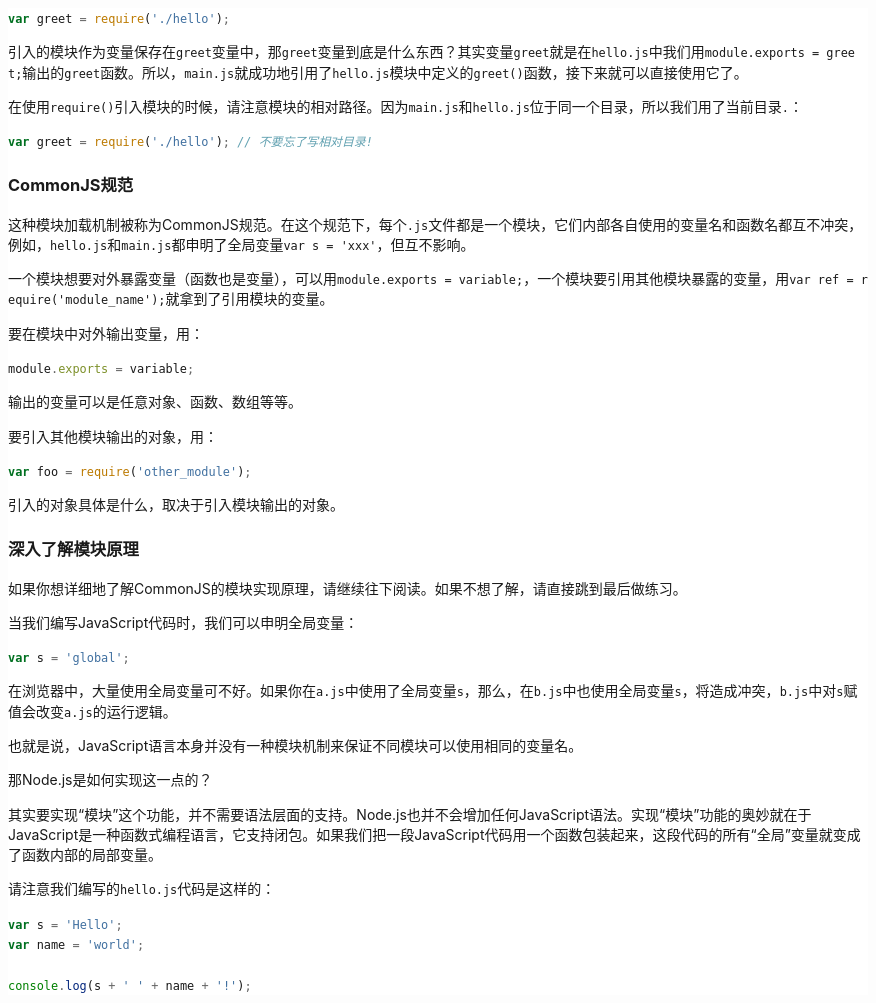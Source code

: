 ```javascript
var greet = require('./hello');
```

引入的模块作为变量保存在`greet`变量中，那`greet`变量到底是什么东西？其实变量`greet`就是在`hello.js`中我们用`module.exports = greet;`输出的`greet`函数。所以，`main.js`就成功地引用了`hello.js`模块中定义的`greet()`函数，接下来就可以直接使用它了。

在使用`require()`引入模块的时候，请注意模块的相对路径。因为`main.js`和`hello.js`位于同一个目录，所以我们用了当前目录`.`：

```javascript
var greet = require('./hello'); // 不要忘了写相对目录!
```

### CommonJS规范

这种模块加载机制被称为CommonJS规范。在这个规范下，每个`.js`文件都是一个模块，它们内部各自使用的变量名和函数名都互不冲突，例如，`hello.js`和`main.js`都申明了全局变量`var s = 'xxx'`，但互不影响。

一个模块想要对外暴露变量（函数也是变量），可以用`module.exports = variable;`，一个模块要引用其他模块暴露的变量，用`var ref = require('module_name');`就拿到了引用模块的变量。

要在模块中对外输出变量，用：

```javascript
module.exports = variable;
```

输出的变量可以是任意对象、函数、数组等等。

要引入其他模块输出的对象，用：

```javascript
var foo = require('other_module');
```

引入的对象具体是什么，取决于引入模块输出的对象。

### 深入了解模块原理

如果你想详细地了解CommonJS的模块实现原理，请继续往下阅读。如果不想了解，请直接跳到最后做练习。

当我们编写JavaScript代码时，我们可以申明全局变量：

```javascript
var s = 'global';
```

在浏览器中，大量使用全局变量可不好。如果你在`a.js`中使用了全局变量`s`，那么，在`b.js`中也使用全局变量`s`，将造成冲突，`b.js`中对`s`赋值会改变`a.js`的运行逻辑。

也就是说，JavaScript语言本身并没有一种模块机制来保证不同模块可以使用相同的变量名。

那Node.js是如何实现这一点的？

其实要实现“模块”这个功能，并不需要语法层面的支持。Node.js也并不会增加任何JavaScript语法。实现“模块”功能的奥妙就在于JavaScript是一种函数式编程语言，它支持闭包。如果我们把一段JavaScript代码用一个函数包装起来，这段代码的所有“全局”变量就变成了函数内部的局部变量。

请注意我们编写的`hello.js`代码是这样的：

```javascript
var s = 'Hello';
var name = 'world';

console.log(s + ' ' + name + '!');
```
